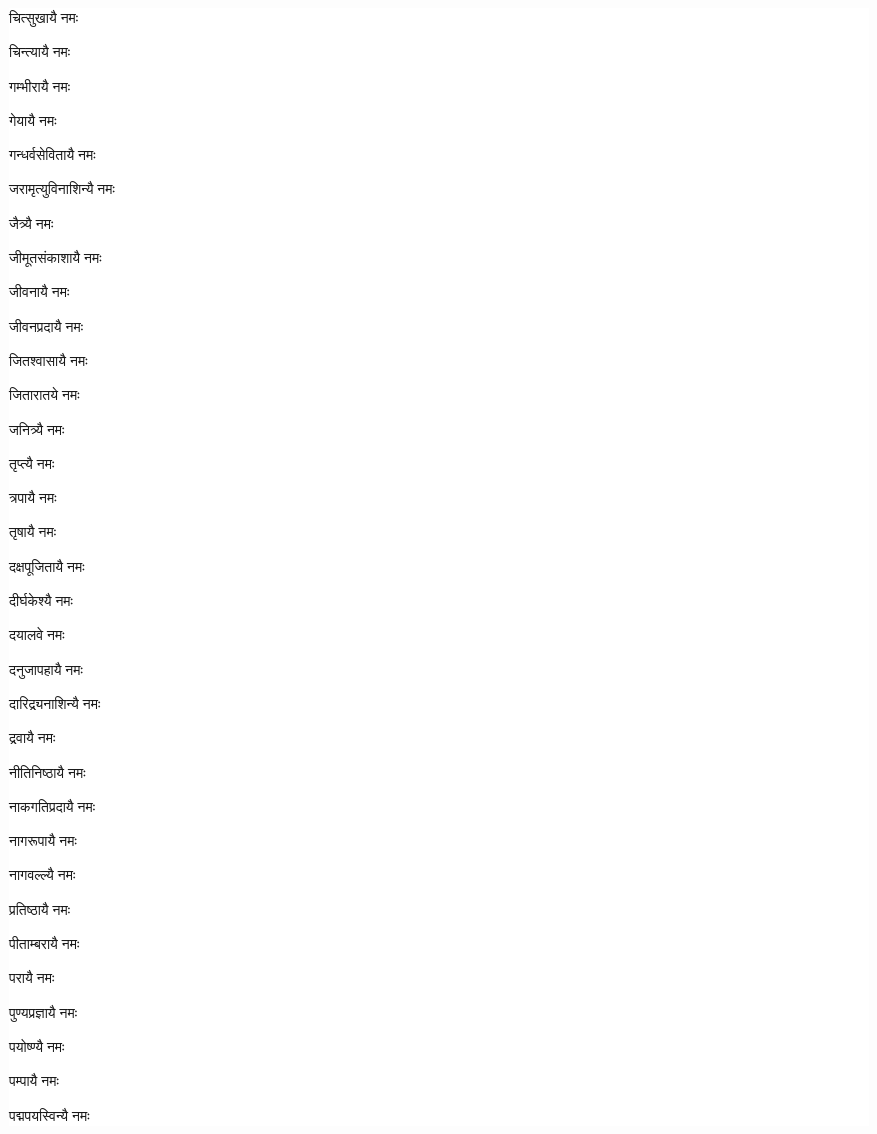 चित्सुखायै नमः

चिन्त्यायै नमः

गम्भीरायै नमः

गेयायै नमः

गन्धर्वसेवितायै नमः

जरामृत्युविनाशिन्यै नमः

जैत्र्यै नमः

जीमूतसंकाशायै नमः

जीवनायै नमः

जीवनप्रदायै नमः

जितश्वासायै नमः

जितारातये नमः

जनित्र्यै नमः

तृप्त्यै नमः

त्रपायै नमः

तृषायै नमः

दक्षपूजितायै नमः

दीर्घकेश्यै नमः

दयालवे नमः

दनुजापहायै नमः

दारिद्र्यनाशिन्यै नमः

द्रवायै नमः

नीतिनिष्ठायै नमः

नाकगतिप्रदायै नमः

नागरूपायै नमः

नागवल्ल्यै नमः

प्रतिष्ठायै नमः

पीताम्बरायै नमः

परायै नमः

पुण्यप्रज्ञायै नमः

पयोष्ण्यै नमः

पम्पायै नमः

पद्मपयस्विन्यै नमः
